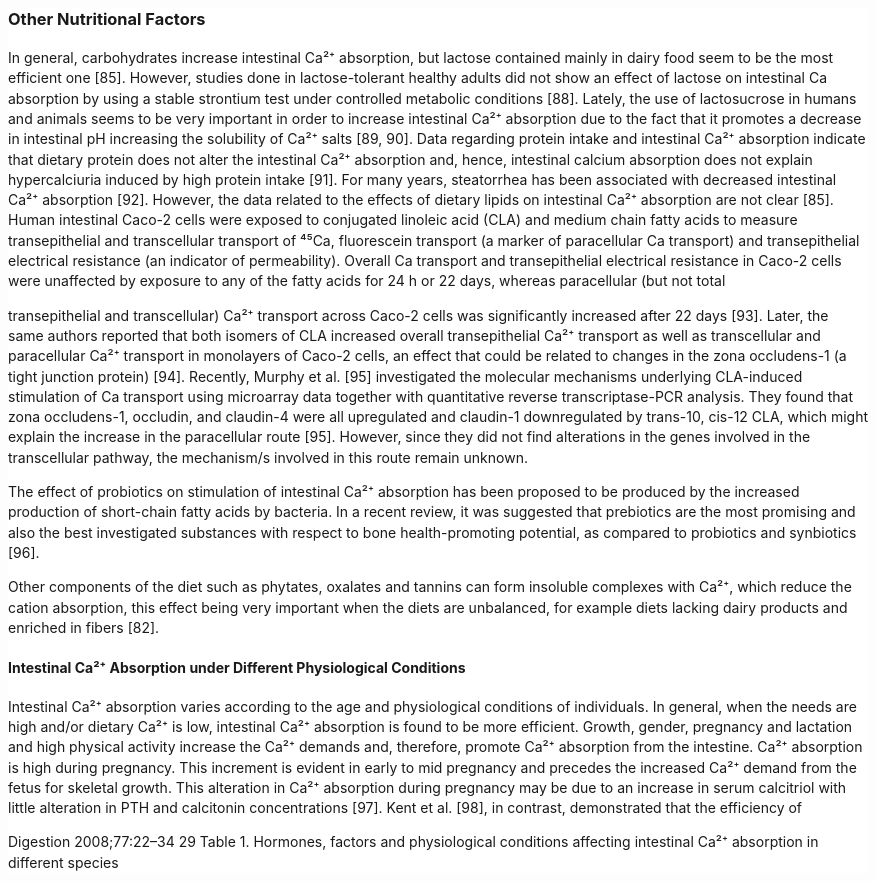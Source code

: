 ### Other Nutritional Factors

In general, carbohydrates increase intestinal Ca²⁺ absorption, but lactose contained mainly in dairy food seem to be the most efficient one [85]. However, studies done in lactose-tolerant healthy adults did not show an effect of lactose on intestinal Ca absorption by using a stable strontium test under controlled metabolic conditions [88]. Lately, the use of lactosucrose in humans and animals seems to be very important in order to increase intestinal Ca²⁺ absorption due to the fact that it promotes a decrease in intestinal pH increasing the solubility of Ca²⁺ salts [89, 90]. Data regarding protein intake and intestinal Ca²⁺ absorption indicate that dietary protein does not alter the intestinal Ca²⁺ absorption and, hence, intestinal calcium absorption does not explain hypercalciuria induced by high protein intake [91]. For many years, steatorrhea has been associated with decreased intestinal Ca²⁺ absorption [92]. However, the data related to the effects of dietary lipids on intestinal Ca²⁺ absorption are not clear [85]. Human intestinal Caco-2 cells were exposed to conjugated linoleic acid (CLA) and medium chain fatty acids to measure transepithelial and transcellular transport of ⁴⁵Ca, fluorescein transport (a marker of paracellular Ca transport) and transepithelial electrical resistance (an indicator of permeability). Overall Ca transport and transepithelial electrical resistance in Caco-2 cells were unaffected by exposure to any of the fatty acids for 24 h or 22 days, whereas paracellular (but not total

transepithelial and transcellular) Ca²⁺ transport across Caco-2 cells was significantly increased after 22 days [93]. Later, the same authors reported that both isomers of CLA increased overall transepithelial Ca²⁺ transport as well as transcellular and paracellular Ca²⁺ transport in monolayers of Caco-2 cells, an effect that could be related to changes in the zona occludens-1 (a tight junction protein) [94]. Recently, Murphy et al. [95] investigated the molecular mechanisms underlying CLA-induced stimulation of Ca transport using microarray data together with quantitative reverse transcriptase-PCR analysis. They found that zona occludens-1, occludin, and claudin-4 were all upregulated and claudin-1 downregulated by trans-10, cis-12 CLA, which might explain the increase in the paracellular route [95]. However, since they did not find alterations in the genes involved in the transcellular pathway, the mechanism/s involved in this route remain unknown.

The effect of probiotics on stimulation of intestinal Ca²⁺ absorption has been proposed to be produced by the increased production of short-chain fatty acids by bacteria. In a recent review, it was suggested that prebiotics are the most promising and also the best investigated substances with respect to bone health-promoting potential, as compared to probiotics and synbiotics [96].

Other components of the diet such as phytates, oxalates and tannins can form insoluble complexes with Ca²⁺, which reduce the cation absorption, this effect being very important when the diets are unbalanced, for example diets lacking dairy products and enriched in fibers [82].

#### Intestinal Ca²⁺ Absorption under Different Physiological Conditions

Intestinal Ca²⁺ absorption varies according to the age and physiological conditions of individuals. In general, when the needs are high and/or dietary Ca²⁺ is low, intestinal Ca²⁺ absorption is found to be more efficient. Growth, gender, pregnancy and lactation and high physical activity increase the Ca²⁺ demands and, therefore, promote Ca²⁺ absorption from the intestine. Ca²⁺ absorption is high during pregnancy. This increment is evident in early to mid pregnancy and precedes the increased Ca²⁺ demand from the fetus for skeletal growth. This alteration in Ca²⁺ absorption during pregnancy may be due to an increase in serum calcitriol with little alteration in PTH and calcitonin concentrations [97]. Kent et al. [98], in contrast, demonstrated that the efficiency of

Digestion 2008;77:22–34   29
Table 1. Hormones, factors and physiological conditions affecting intestinal Ca²⁺ absorption in different species
